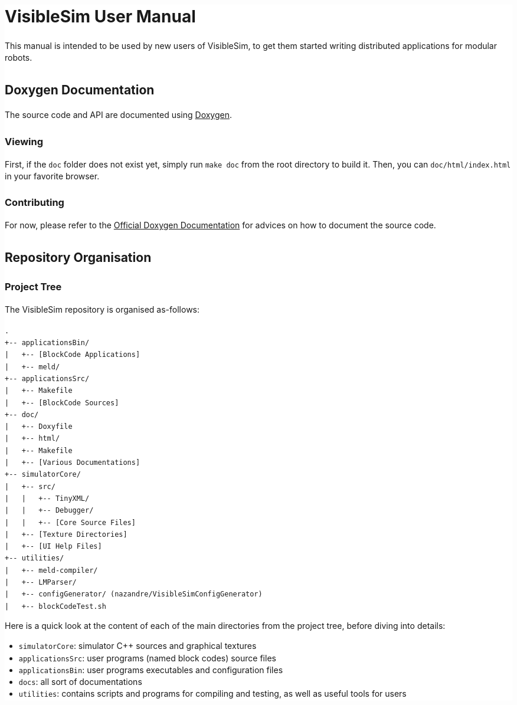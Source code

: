 # VisibleSim User Manual

This manual is intended to be used by new users of VisibleSim, to get them started writing distributed applications for modular robots. 

## Doxygen Documentation
The source code and API are documented using [Doxygen](http://www.stack.nl/~dimitri/doxygen/).
### Viewing 
First, if the `doc` folder does not exist yet, simply run `make doc` from the root directory to build it.  Then, you can `doc/html/index.html` in your favorite browser. 
### Contributing
For now, please refer to the [Official Doxygen Documentation](http://www.stack.nl/~dimitri/doxygen/manual/docblocks.html) for advices on how to document the source code.

## Repository Organisation
### Project Tree
The VisibleSim repository is organised as-follows:
```shell
.
+-- applicationsBin/
|   +-- [BlockCode Applications]
|	+-- meld/
+-- applicationsSrc/
|	+-- Makefile
|	+-- [BlockCode Sources]
+-- doc/
|	+-- Doxyfile
|	+-- html/
|	+-- Makefile
|	+-- [Various Documentations]
+-- simulatorCore/
|	+-- src/
|	|	+-- TinyXML/
|	|	+-- Debugger/
|	|	+-- [Core Source Files]
| 	+-- [Texture Directories]
|	+-- [UI Help Files]
+-- utilities/
|	+-- meld-compiler/
|	+-- LMParser/
|	+-- configGenerator/ (nazandre/VisibleSimConfigGenerator)
|	+-- blockCodeTest.sh
```
Here is a quick look at the content of each of the main directories from the project tree, before diving into details:

- `simulatorCore`: simulator C++ sources and graphical textures
- `applicationsSrc`: user programs (named block codes) source files  
- `applicationsBin`: user programs executables and configuration files 
- `docs`: all sort of documentations
- `utilities`: contains scripts and programs for compiling and testing, as well as useful tools for users
